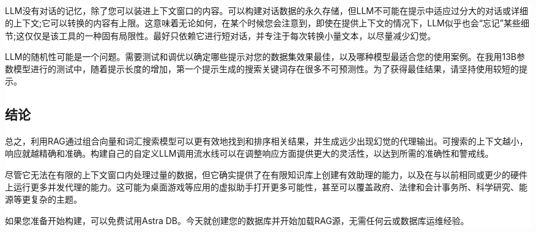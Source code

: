 LLM没有对话的记忆，除了您可以装进上下文窗口的内容。可以构建对话数据的永久存储，但LLM不可能在提示中适应过分大的对话或详细的上下文;它可以转换的内容有上限。这意味着无论如何，在某个时候您会注意到，即使在提供上下文的情况下，LLM似乎也会“忘记”某些细节;这仅仅是该工具的一种固有局限性。最好只依赖它进行短对话，并专注于每次转换小量文本，以尽量减少幻觉。

LLM的随机性可能是一个问题。需要测试和调优以确定哪些提示对您的数据集效果最佳，以及哪种模型最适合您的使用案例。在我用13B参数模型进行的测试中，随着提示长度的增加，第一个提示生成的搜索关键词存在很多不可预测性。为了获得最佳结果，请坚持使用较短的提示。

## 结论

总之，利用RAG通过组合向量和词汇搜索模型可以更有效地找到和排序相关结果，并生成远少出现幻觉的代理输出。可搜索的上下文越小，响应就越精确和准确。构建自己的自定义LLM调用流水线可以在调整响应方面提供更大的灵活性，以达到所需的准确性和警戒线。

尽管它无法在有限的上下文窗口内处理过量的数据，但它确实提供了在有限知识库上创建有效助理的能力，以及在与以前相同或更少的硬件上运行更多并发代理的能力。这可能为桌面游戏等应用的虚拟助手打开更多可能性，甚至可以覆盖政府、法律和会计事务所、科学研究、能源等更复杂的主题。

如果您准备开始构建，可以免费试用Astra DB。今天就创建您的数据库并开始加载RAG源，无需任何云或数据库运维经验。
